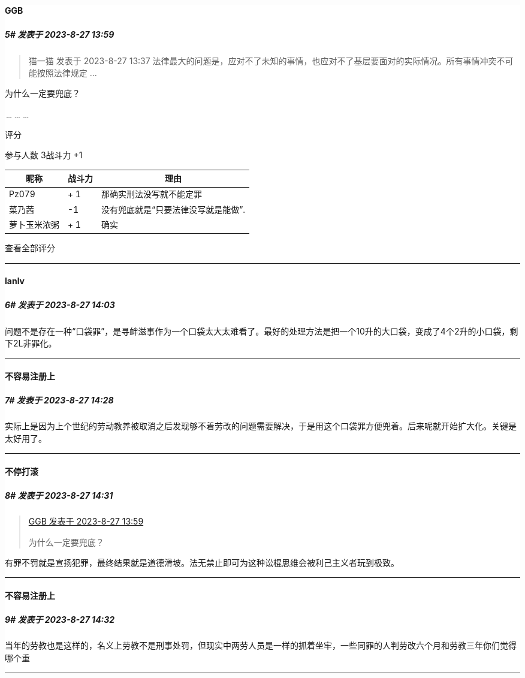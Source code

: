 ####  GGB  
##### 5#       发表于 2023-8-27 13:59

<blockquote>猫一猫 发表于 2023-8-27 13:37
法律最大的问题是，应对不了未知的事情，也应对不了基层要面对的实际情况。所有事情冲突不可能按照法律规定 ...</blockquote>
为什么一定要兜底？

﹍﹍﹍

评分

 参与人数 3战斗力 +1

|昵称|战斗力|理由|
|----|---|---|
| Pz079| + 1|那确实刑法没写就不能定罪|
| 菜乃茜|-1|没有兜底就是“只要法律没写就是能做”.|
| 萝卜玉米浓粥| + 1|确实|

查看全部评分

*****

####  lanlv  
##### 6#       发表于 2023-8-27 14:03

问题不是存在一种“口袋罪”，是寻衅滋事作为一个口袋太大太难看了。最好的处理方法是把一个10升的大口袋，变成了4个2升的小口袋，剩下2L非罪化。

*****

####  不容易注册上  
##### 7#       发表于 2023-8-27 14:28

实际上是因为上个世纪的劳动教养被取消之后发现够不着劳改的问题需要解决，于是用这个口袋罪方便兜着。后来呢就开始扩大化。关键是太好用了。

*****

####  不停打滚  
##### 8#       发表于 2023-8-27 14:31

<blockquote><a href="httphttps://bbs.saraba1st.com/2b/forum.php?mod=redirect&amp;goto=findpost&amp;pid=62182120&amp;ptid=2150120" target="_blank">GGB 发表于 2023-8-27 13:59</a>

为什么一定要兜底？</blockquote>
有罪不罚就是宣扬犯罪，最终结果就是道德滑坡。法无禁止即可为这种讼棍思维会被利己主义者玩到极致。

*****

####  不容易注册上  
##### 9#       发表于 2023-8-27 14:32

当年的劳教也是这样的，名义上劳教不是刑事处罚，但现实中两劳人员是一样的抓着坐牢，一些同罪的人判劳改六个月和劳教三年你们觉得哪个重

*****
